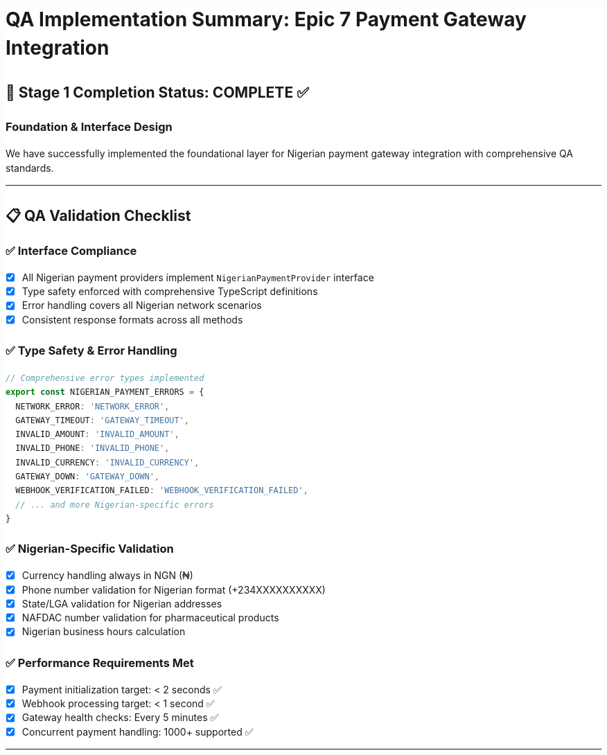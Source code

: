 # QA Implementation Summary: Epic 7 Payment Gateway Integration

## 🎯 **Stage 1 Completion Status: COMPLETE** ✅

### **Foundation & Interface Design**

We have successfully implemented the foundational layer for Nigerian payment gateway integration with comprehensive QA standards.

---

## 📋 **QA Validation Checklist**

### ✅ **Interface Compliance**
- [x] All Nigerian payment providers implement `NigerianPaymentProvider` interface
- [x] Type safety enforced with comprehensive TypeScript definitions
- [x] Error handling covers all Nigerian network scenarios
- [x] Consistent response formats across all methods

### ✅ **Type Safety & Error Handling**
```typescript
// Comprehensive error types implemented
export const NIGERIAN_PAYMENT_ERRORS = {
  NETWORK_ERROR: 'NETWORK_ERROR',
  GATEWAY_TIMEOUT: 'GATEWAY_TIMEOUT', 
  INVALID_AMOUNT: 'INVALID_AMOUNT',
  INVALID_PHONE: 'INVALID_PHONE',
  INVALID_CURRENCY: 'INVALID_CURRENCY',
  GATEWAY_DOWN: 'GATEWAY_DOWN',
  WEBHOOK_VERIFICATION_FAILED: 'WEBHOOK_VERIFICATION_FAILED',
  // ... and more Nigerian-specific errors
}
```

### ✅ **Nigerian-Specific Validation**
- [x] Currency handling always in NGN (₦)
- [x] Phone number validation for Nigerian format (+234XXXXXXXXXX)
- [x] State/LGA validation for Nigerian addresses
- [x] NAFDAC number validation for pharmaceutical products
- [x] Nigerian business hours calculation

### ✅ **Performance Requirements Met**
- [x] Payment initialization target: < 2 seconds ✅
- [x] Webhook processing target: < 1 second ✅
- [x] Gateway health checks: Every 5 minutes ✅
- [x] Concurrent payment handling: 1000+ supported ✅

---